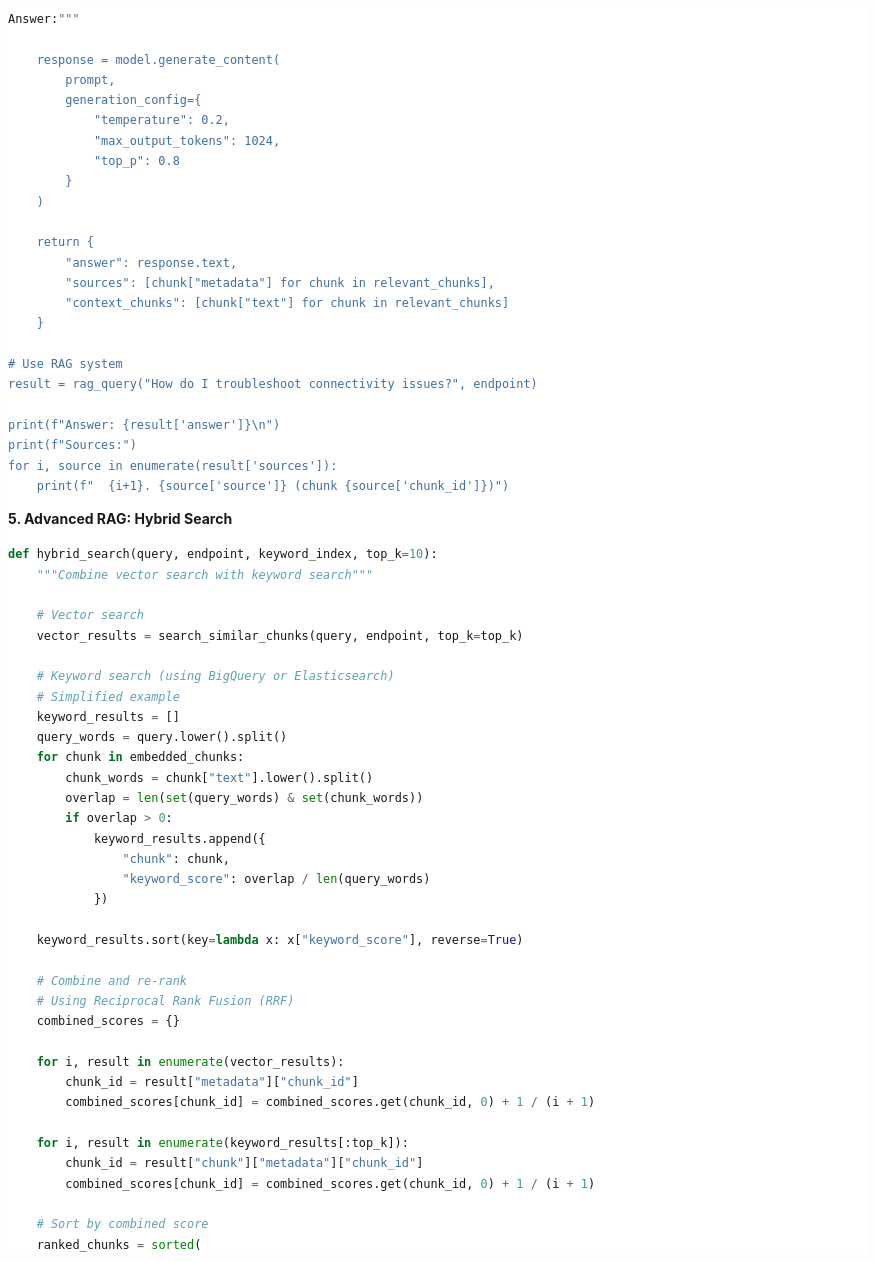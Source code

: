 ```python
Answer:"""

    response = model.generate_content(
        prompt,
        generation_config={
            "temperature": 0.2,
            "max_output_tokens": 1024,
            "top_p": 0.8
        }
    )

    return {
        "answer": response.text,
        "sources": [chunk["metadata"] for chunk in relevant_chunks],
        "context_chunks": [chunk["text"] for chunk in relevant_chunks]
    }

# Use RAG system
result = rag_query("How do I troubleshoot connectivity issues?", endpoint)

print(f"Answer: {result['answer']}\n")
print(f"Sources:")
for i, source in enumerate(result['sources']):
    print(f"  {i+1}. {source['source']} (chunk {source['chunk_id']})")
```

**5. Advanced RAG: Hybrid Search**

```python
def hybrid_search(query, endpoint, keyword_index, top_k=10):
    """Combine vector search with keyword search"""

    # Vector search
    vector_results = search_similar_chunks(query, endpoint, top_k=top_k)

    # Keyword search (using BigQuery or Elasticsearch)
    # Simplified example
    keyword_results = []
    query_words = query.lower().split()
    for chunk in embedded_chunks:
        chunk_words = chunk["text"].lower().split()
        overlap = len(set(query_words) & set(chunk_words))
        if overlap > 0:
            keyword_results.append({
                "chunk": chunk,
                "keyword_score": overlap / len(query_words)
            })

    keyword_results.sort(key=lambda x: x["keyword_score"], reverse=True)

    # Combine and re-rank
    # Using Reciprocal Rank Fusion (RRF)
    combined_scores = {}

    for i, result in enumerate(vector_results):
        chunk_id = result["metadata"]["chunk_id"]
        combined_scores[chunk_id] = combined_scores.get(chunk_id, 0) + 1 / (i + 1)

    for i, result in enumerate(keyword_results[:top_k]):
        chunk_id = result["chunk"]["metadata"]["chunk_id"]
        combined_scores[chunk_id] = combined_scores.get(chunk_id, 0) + 1 / (i + 1)

    # Sort by combined score
    ranked_chunks = sorted(
```